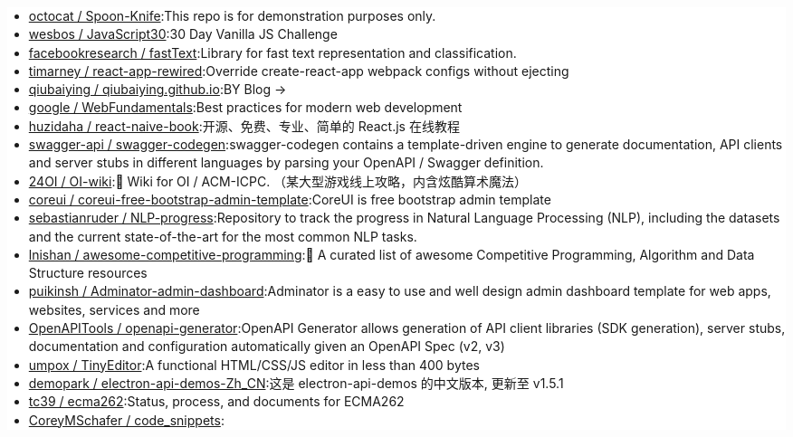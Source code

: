 * [octocat / Spoon-Knife](https://github.com/octocat/Spoon-Knife):This repo is for demonstration purposes only.
* [wesbos / JavaScript30](https://github.com/wesbos/JavaScript30):30 Day Vanilla JS Challenge
* [facebookresearch / fastText](https://github.com/facebookresearch/fastText):Library for fast text representation and classification.
* [timarney / react-app-rewired](https://github.com/timarney/react-app-rewired):Override create-react-app webpack configs without ejecting
* [qiubaiying / qiubaiying.github.io](https://github.com/qiubaiying/qiubaiying.github.io):BY Blog ->
* [google / WebFundamentals](https://github.com/google/WebFundamentals):Best practices for modern web development
* [huzidaha / react-naive-book](https://github.com/huzidaha/react-naive-book):开源、免费、专业、简单的 React.js 在线教程
* [swagger-api / swagger-codegen](https://github.com/swagger-api/swagger-codegen):swagger-codegen contains a template-driven engine to generate documentation, API clients and server stubs in different languages by parsing your OpenAPI / Swagger definition.
* [24OI / OI-wiki](https://github.com/24OI/OI-wiki):🌟 Wiki for OI / ACM-ICPC. （某大型游戏线上攻略，内含炫酷算术魔法）
* [coreui / coreui-free-bootstrap-admin-template](https://github.com/coreui/coreui-free-bootstrap-admin-template):CoreUI is free bootstrap admin template
* [sebastianruder / NLP-progress](https://github.com/sebastianruder/NLP-progress):Repository to track the progress in Natural Language Processing (NLP), including the datasets and the current state-of-the-art for the most common NLP tasks.
* [lnishan / awesome-competitive-programming](https://github.com/lnishan/awesome-competitive-programming):💎 A curated list of awesome Competitive Programming, Algorithm and Data Structure resources
* [puikinsh / Adminator-admin-dashboard](https://github.com/puikinsh/Adminator-admin-dashboard):Adminator is a easy to use and well design admin dashboard template for web apps, websites, services and more
* [OpenAPITools / openapi-generator](https://github.com/OpenAPITools/openapi-generator):OpenAPI Generator allows generation of API client libraries (SDK generation), server stubs, documentation and configuration automatically given an OpenAPI Spec (v2, v3)
* [umpox / TinyEditor](https://github.com/umpox/TinyEditor):A functional HTML/CSS/JS editor in less than 400 bytes
* [demopark / electron-api-demos-Zh_CN](https://github.com/demopark/electron-api-demos-Zh_CN):这是 electron-api-demos 的中文版本, 更新至 v1.5.1
* [tc39 / ecma262](https://github.com/tc39/ecma262):Status, process, and documents for ECMA262
* [CoreyMSchafer / code_snippets](https://github.com/CoreyMSchafer/code_snippets):
